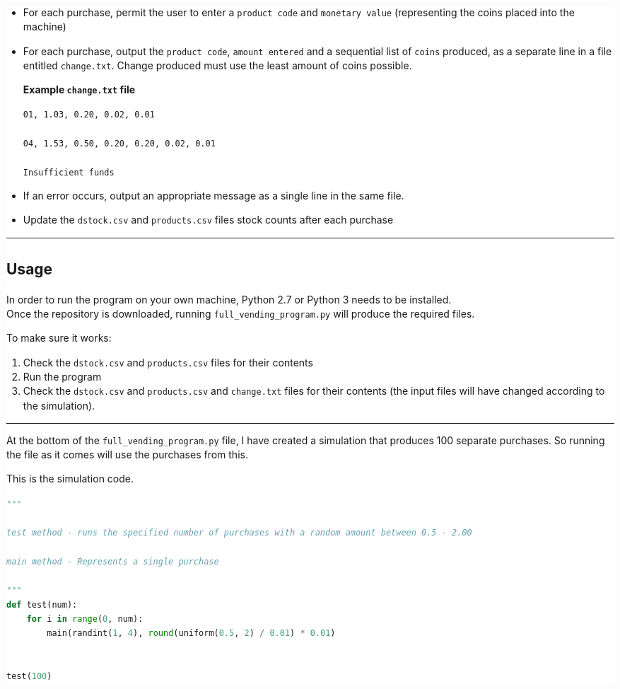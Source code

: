 - For each purchase, permit the user to enter a `product code` and `monetary value` (representing the coins placed into the machine)

- For each purchase, output the `product code`, `amount entered` and a sequential list of `coins` produced, as a separate line in a file entitled `change.txt`. Change produced must use the least amount of coins possible.

    **Example `change.txt` file**
    <br>
    ```
    01, 1.03, 0.20, 0.02, 0.01

    04, 1.53, 0.50, 0.20, 0.20, 0.02, 0.01

    Insufficient funds
    ```
- If an error occurs, output an appropriate message as a single line in the same file.

- Update the `dstock.csv` and `products.csv` files stock counts after each purchase

--------------------------------------------------------------------------------

## Usage

In order to run the program on your own machine, Python 2.7 or Python 3 needs to be installed.<br>
Once the repository is downloaded, running `full_vending_program.py` will produce the required files.<br>

To make sure it works:

1. Check the `dstock.csv` and `products.csv` files for their contents
2. Run the program
3. Check the `dstock.csv` and `products.csv` and `change.txt` files for their contents (the input files will have changed according to the simulation).

--------------------------------------------------------------------------------

At the bottom of the `full_vending_program.py` file, I have created a simulation that produces 100 separate purchases. So running the file as it comes will use the purchases from this.

This is the simulation code.

```python
"""

test method - runs the specified number of purchases with a random amount between 0.5 - 2.00

main method - Represents a single purchase

"""
def test(num):
    for i in range(0, num):
        main(randint(1, 4), round(uniform(0.5, 2) / 0.01) * 0.01)


test(100)
```
